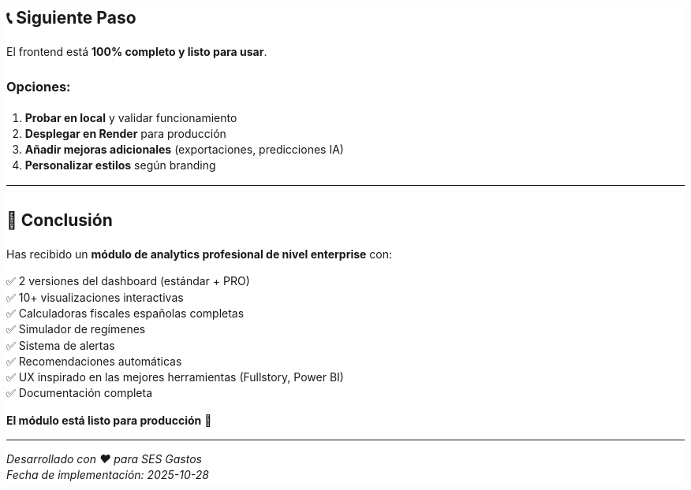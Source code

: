 
## 📞 Siguiente Paso

El frontend está **100% completo y listo para usar**.

### Opciones:
1. **Probar en local** y validar funcionamiento
2. **Desplegar en Render** para producción
3. **Añadir mejoras adicionales** (exportaciones, predicciones IA)
4. **Personalizar estilos** según branding

---

## 🎉 Conclusión

Has recibido un **módulo de analytics profesional de nivel enterprise** con:

✅ 2 versiones del dashboard (estándar + PRO)  
✅ 10+ visualizaciones interactivas  
✅ Calculadoras fiscales españolas completas  
✅ Simulador de regímenes  
✅ Sistema de alertas  
✅ Recomendaciones automáticas  
✅ UX inspirado en las mejores herramientas (Fullstory, Power BI)  
✅ Documentación completa  

**El módulo está listo para producción** 🚀

---

*Desarrollado con ❤️ para SES Gastos*  
*Fecha de implementación: 2025-10-28*
